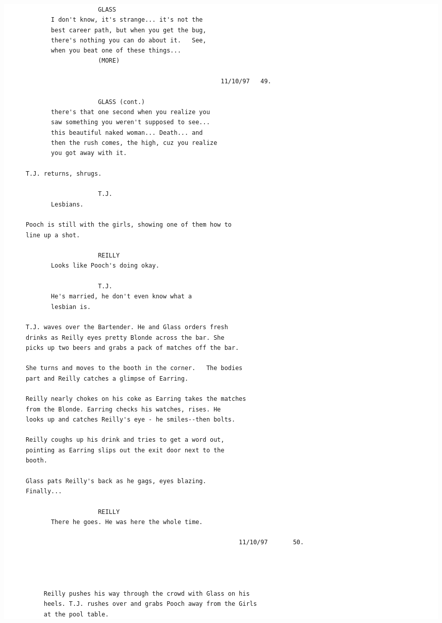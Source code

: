                               GLASS
                 I don't know, it's strange... it's not the
                 best career path, but when you get the bug,
                 there's nothing you can do about it.   See,
                 when you beat one of these things...
                              (MORE)
          
                                                                11/10/97   49.
          
                              GLASS (cont.)
                 there's that one second when you realize you
                 saw something you weren't supposed to see...
                 this beautiful naked woman... Death... and
                 then the rush comes, the high, cuz you realize
                 you got away with it.
          
          T.J. returns, shrugs.
          
                              T.J.
                 Lesbians.
          
          Pooch is still with the girls, showing one of them how to
          line up a shot.
          
                              REILLY
                 Looks like Pooch's doing okay.
          
                              T.J.
                 He's married, he don't even know what a
                 lesbian is.
          
          T.J. waves over the Bartender. He and Glass orders fresh
          drinks as Reilly eyes pretty Blonde across the bar. She
          picks up two beers and grabs a pack of matches off the bar.
          
          She turns and moves to the booth in the corner.   The bodies
          part and Reilly catches a glimpse of Earring.
          
          Reilly nearly chokes on his coke as Earring takes the matches
          from the Blonde. Earring checks his watches, rises. He
          looks up and catches Reilly's eye - he smiles--then bolts.
          
          Reilly coughs up his drink and tries to get a word out,
          pointing as Earring slips out the exit door next to the
          booth.
          
          Glass pats Reilly's back as he gags, eyes blazing.
          Finally...
          
                              REILLY
                 There he goes. He was here the whole time.
          
                                                                     11/10/97       50.
          
          
          
          
               Reilly pushes his way through the crowd with Glass on his
               heels. T.J. rushes over and grabs Pooch away from the Girls
               at the pool table.
          